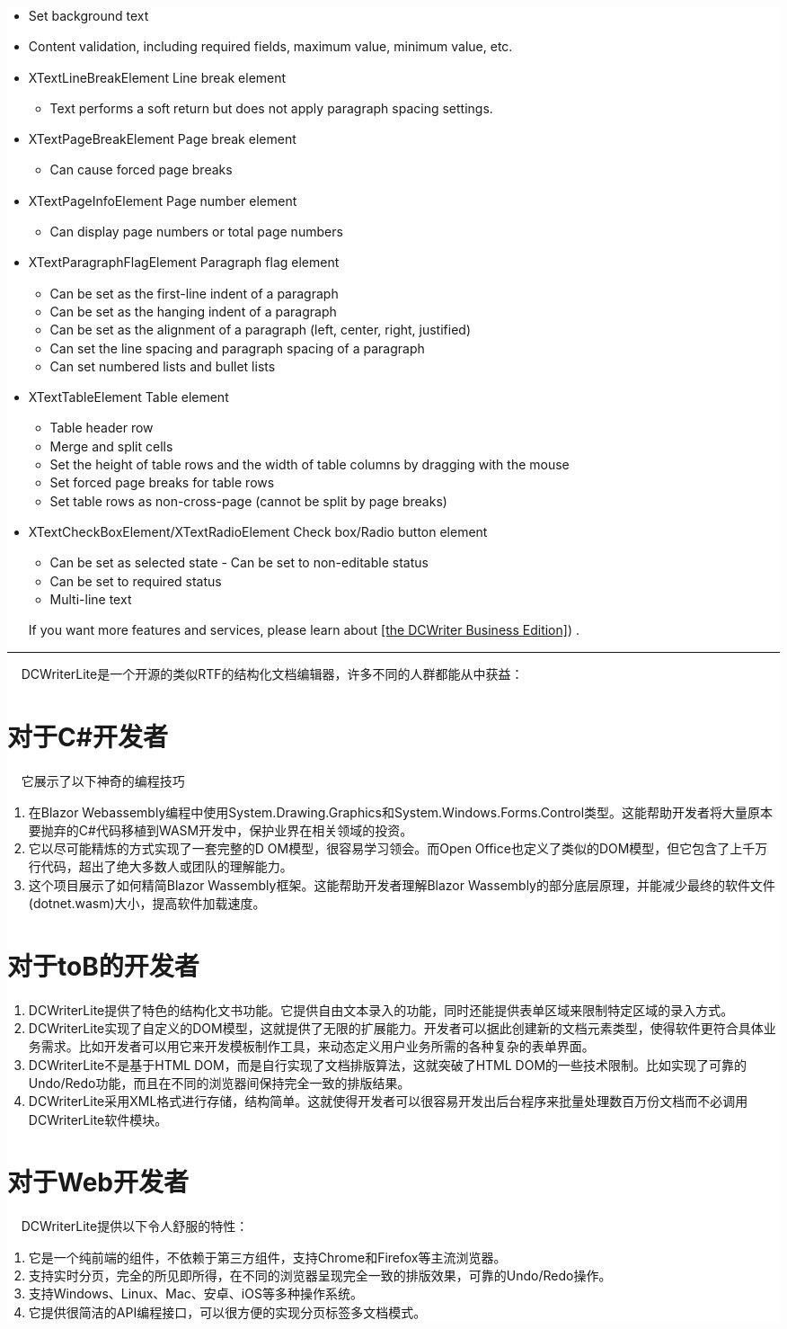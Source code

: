   - Set background text
  - Content validation, including required fields, maximum value, minimum value, etc.
- XTextLineBreakElement Line break element
  - Text performs a soft return but does not apply paragraph spacing settings.
- XTextPageBreakElement Page break element
  - Can cause forced page breaks
- XTextPageInfoElement Page number element
  - Can display page numbers or total page numbers
- XTextParagraphFlagElement Paragraph flag element
  - Can be set as the first-line indent of a paragraph
  - Can be set as the hanging indent of a paragraph
  - Can be set as the alignment of a paragraph (left, center, right, justified)
  - Can set the line spacing and paragraph spacing of a paragraph
  - Can set numbered lists and bullet lists
- XTextTableElement Table element
  - Table header row
  - Merge and split cells
  - Set the height of table rows and the width of table columns by dragging with the mouse
  - Set forced page breaks for table rows
  - Set table rows as non-cross-page (cannot be split by page breaks)
- XTextCheckBoxElement/XTextRadioElement Check box/Radio button element
  - Can be set as selected state - Can be set to non-editable status
  - Can be set to required status
  - Multi-line text 

  If you want more features and services, please learn about [[the DCWriter Business Edition]](https://github.com/dcsoft-yyf/DCWriterLite/blob/main/README-be.md)) . 

---


&nbsp; &nbsp; DCWriterLite是一个开源的类似RTF的结构化文档编辑器，许多不同的人群都能从中获益：
# 对于C#开发者
&nbsp; &nbsp; 它展示了以下神奇的编程技巧
1. 在Blazor Webassembly编程中使用System.Drawing.Graphics和System.Windows.Forms.Control类型。这能帮助开发者将大量原本要抛弃的C#代码移植到WASM开发中，保护业界在相关领域的投资。
2. 它以尽可能精炼的方式实现了一套完整的D OM模型，很容易学习领会。而Open Office也定义了类似的DOM模型，但它包含了上千万行代码，超出了绝大多数人或团队的理解能力。
3. 这个项目展示了如何精简Blazor Wassembly框架。这能帮助开发者理解Blazor Wassembly的部分底层原理，并能减少最终的软件文件(dotnet.wasm)大小，提高软件加载速度。
# 对于toB的开发者
1. DCWriterLite提供了特色的结构化文书功能。它提供自由文本录入的功能，同时还能提供表单区域来限制特定区域的录入方式。
2. DCWriterLite实现了自定义的DOM模型，这就提供了无限的扩展能力。开发者可以据此创建新的文档元素类型，使得软件更符合具体业务需求。比如开发者可以用它来开发模板制作工具，来动态定义用户业务所需的各种复杂的表单界面。
3. DCWriterLite不是基于HTML DOM，而是自行实现了文档排版算法，这就突破了HTML DOM的一些技术限制。比如实现了可靠的Undo/Redo功能，而且在不同的浏览器间保持完全一致的排版结果。
4. DCWriterLite采用XML格式进行存储，结构简单。这就使得开发者可以很容易开发出后台程序来批量处理数百万份文档而不必调用DCWriterLite软件模块。
# 对于Web开发者
&nbsp; &nbsp; DCWriterLite提供以下令人舒服的特性：
1. 它是一个纯前端的组件，不依赖于第三方组件，支持Chrome和Firefox等主流浏览器。
2. 支持实时分页，完全的所见即所得，在不同的浏览器呈现完全一致的排版效果，可靠的Undo/Redo操作。 
3. 支持Windows、Linux、Mac、安卓、iOS等多种操作系统。
4. 它提供很简洁的API编程接口，可以很方便的实现分页标签多文档模式。
